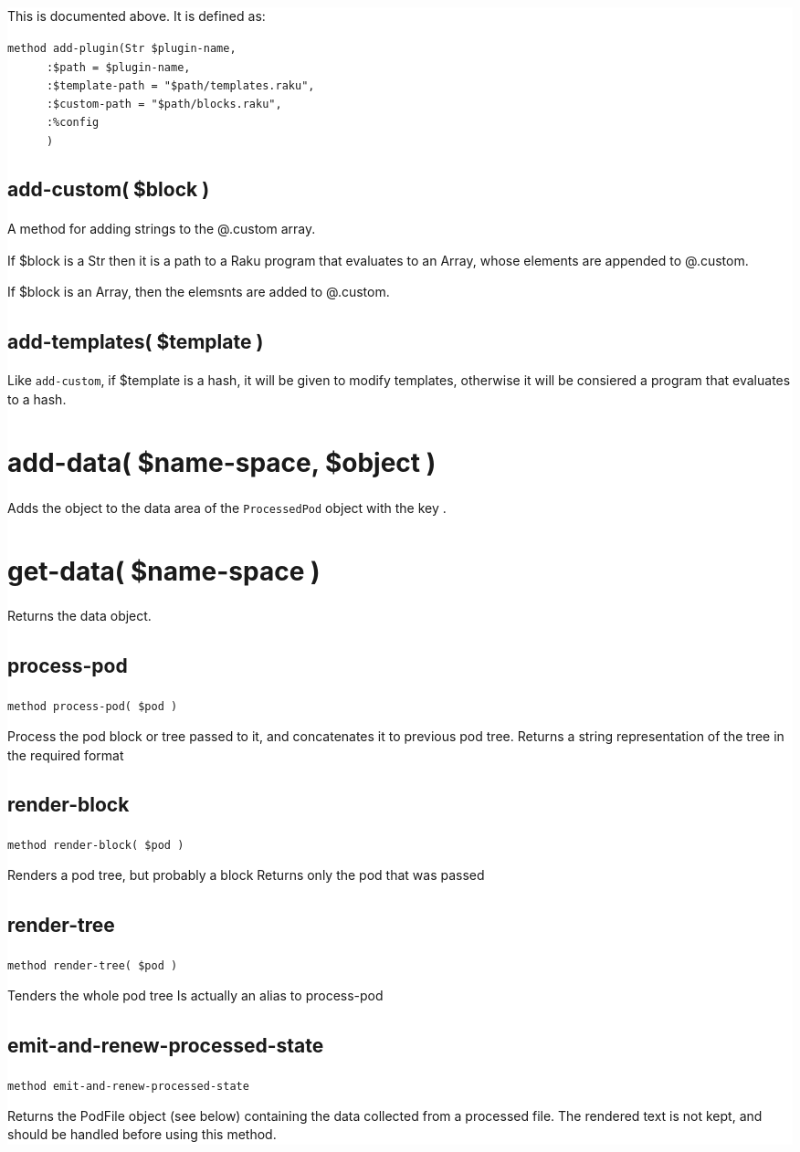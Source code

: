 This is documented above. It is defined as:

```
method add-plugin(Str $plugin-name,
      :$path = $plugin-name,
      :$template-path = "$path/templates.raku",
      :$custom-path = "$path/blocks.raku",
      :%config
      )
```
## add-custom( $block )
A method for adding strings to the @.custom array.

If $block is a Str then it is a path to a Raku program that evaluates to an Array, whose elements are appended to @.custom.

If $block is an Array, then the elemsnts are added to @.custom.

## add-templates( $template )
Like `add-custom`, if $template is a hash, it will be given to modify templates, otherwise it will be consiered a program that evaluates to a hash.

# add-data( $name-space, $object )
Adds the object to the data area of the `ProcessedPod` object with the key <name-space>.

# get-data( $name-space )
Returns the data object.

## process-pod
```
method process-pod( $pod )
```
Process the pod block or tree passed to it, and concatenates it to previous pod tree. Returns a string representation of the tree in the required format

## render-block
```
method render-block( $pod )
```
Renders a pod tree, but probably a block Returns only the pod that was passed

## render-tree
```
method render-tree( $pod )
```
Tenders the whole pod tree Is actually an alias to process-pod

## emit-and-renew-processed-state
```
method emit-and-renew-processed-state
```
Returns the PodFile object (see below) containing the data collected from a processed file. The rendered text is not kept, and should be handled before using this method.
